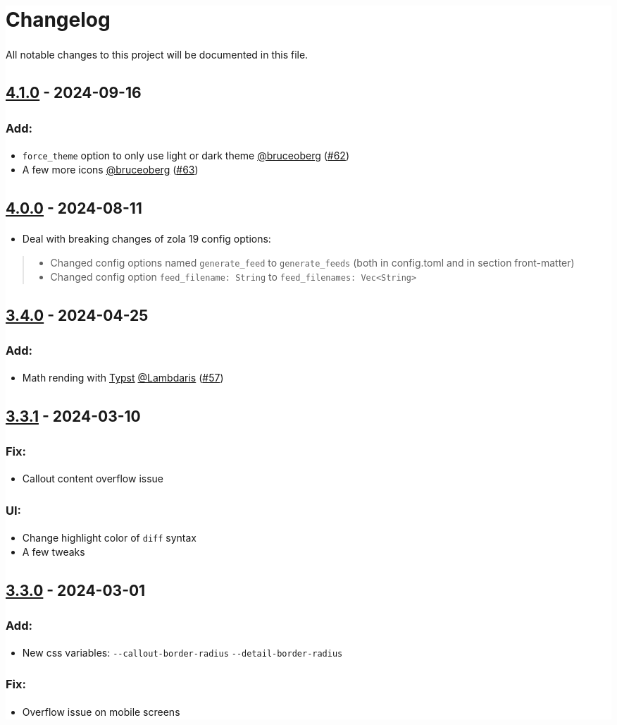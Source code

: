 # Changelog

All notable changes to this project will be documented in this file.

## [4.1.0] - 2024-09-16

### Add:

- `force_theme` option to only use light or dark theme [@bruceoberg](https://github.com/bruceoberg) ([#62](https://github.com/isunjn/serene/issues/62))
- A few more icons [@bruceoberg](https://github.com/bruceoberg) ([#63](https://github.com/isunjn/serene/issues/63))


## [4.0.0] - 2024-08-11

- Deal with breaking changes of zola 19 config options:
>  - Changed config options named `generate_feed` to `generate_feeds` (both in config.toml and in section front-matter)
>  - Changed config option `feed_filename: String` to `feed_filenames: Vec<String>`

## [3.4.0] - 2024-04-25

### Add:

- Math rending with [Typst](https://typst.app) [@Lambdaris](https://github.com/Lambdaris) ([#57](https://github.com/isunjn/serene/pull/57))

## [3.3.1] - 2024-03-10

### Fix:

- Callout content overflow issue

### UI:

- Change highlight color of `diff` syntax
- A few tweaks

## [3.3.0] - 2024-03-01

### Add:

- New css variables: `--callout-border-radius` `--detail-border-radius`

### Fix:

- Overflow issue on mobile screens


[4.1.0]: https://github.com/isunjn/serene/compare/v4.0.0...v4.1.0
[4.0.0]: https://github.com/isunjn/serene/compare/v3.4.0...v4.0.0
[3.4.0]: https://github.com/isunjn/serene/compare/v3.3.1...v3.4.0
[3.3.1]: https://github.com/isunjn/serene/compare/v3.3.0...v3.3.1
[3.3.0]: https://github.com/isunjn/serene/compare/v3.2.0...v3.3.0
[3.2.0]: https://github.com/isunjn/serene/compare/v3.1.0...v3.2.0
[3.1.0]: https://github.com/isunjn/serene/compare/v3.0.0...v3.1.0
[3.0.0]: https://github.com/isunjn/serene/compare/v2.3.0...v3.0.0
[2.3.0]: https://github.com/isunjn/serene/compare/v2.2.1...v2.3.0
[2.2.1]: https://github.com/isunjn/serene/compare/v2.2.0...v2.2.1
[2.2.0]: https://github.com/isunjn/serene/compare/v2.1.2...v2.2.0
[2.1.2]: https://github.com/isunjn/serene/compare/v2.1.1...v2.1.2
[2.1.1]: https://github.com/isunjn/serene/compare/v2.0.1...v2.1.1
[2.0.1]: https://github.com/isunjn/serene/compare/v2.0.0...v2.0.1
[2.0.0]: https://github.com/isunjn/serene/compare/v1.2.0...v2.0.0
[1.2.0]: https://github.com/isunjn/serene/compare/v1.1.1...v1.2.0
[1.1.1]: https://github.com/isunjn/serene/compare/v1.1.0...v1.1.1
[1.1.0]: https://github.com/isunjn/serene/compare/v1.0.0...v1.1.0
[1.0.0]: https://github.com/isunjn/serene/compare/v0.2.0...v1.0.0
[0.2.0]: https://github.com/isunjn/serene/compare/v0.1.0...v0.2.0
[0.1.0]: https://github.com/isunjn/serene/releases/tag/v0.1.0